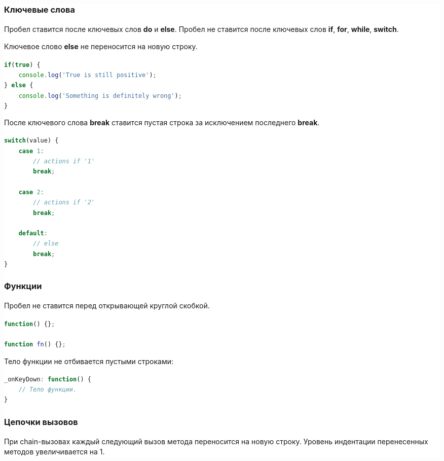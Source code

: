 ### Ключевые слова

Пробел ставится после ключевых слов **do** и **else**.
Пробел не ставится после ключевых слов **if**, **for**, **while**, **switch**.

Ключевое слово **else** не переносится на новую строку.

```javascript
if(true) {
    console.log('True is still positive');
} else {
    console.log('Something is definitely wrong');
}
```

После ключевого слова **break** ставится пустая строка за исключением последнего **break**.

```javascript
switch(value) {
    case 1:
        // actions if '1'
        break;

    case 2:
        // actions if '2'
        break;

    default:
        // else
        break;
}
```

### Функции

Пробел не ставится перед открывающей круглой скобкой.

```javascript
function() {};

function fn() {};
```

Тело функции не отбивается пустыми строками:

```javascript
_onKeyDown: function() {
    // Тело функции.
}
```

### Цепочки вызовов

При chain-вызовах каждый следующий вызов метода переносится на новую строку.
Уровень индентации перенесенных методов увеличивается на 1.
